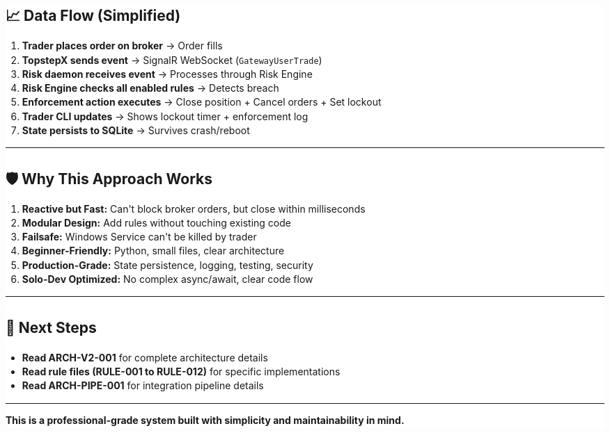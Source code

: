 ## 📈 Data Flow (Simplified)

1. **Trader places order on broker** → Order fills
2. **TopstepX sends event** → SignalR WebSocket (`GatewayUserTrade`)
3. **Risk daemon receives event** → Processes through Risk Engine
4. **Risk Engine checks all enabled rules** → Detects breach
5. **Enforcement action executes** → Close position + Cancel orders + Set lockout
6. **Trader CLI updates** → Shows lockout timer + enforcement log
7. **State persists to SQLite** → Survives crash/reboot

---

## 🛡️ Why This Approach Works

1. **Reactive but Fast:** Can't block broker orders, but close within milliseconds
2. **Modular Design:** Add rules without touching existing code
3. **Failsafe:** Windows Service can't be killed by trader
4. **Beginner-Friendly:** Python, small files, clear architecture
5. **Production-Grade:** State persistence, logging, testing, security
6. **Solo-Dev Optimized:** No complex async/await, clear code flow

---

## 📖 Next Steps

- **Read ARCH-V2-001** for complete architecture details
- **Read rule files (RULE-001 to RULE-012)** for specific implementations
- **Read ARCH-PIPE-001** for integration pipeline details

---

**This is a professional-grade system built with simplicity and maintainability in mind.**
